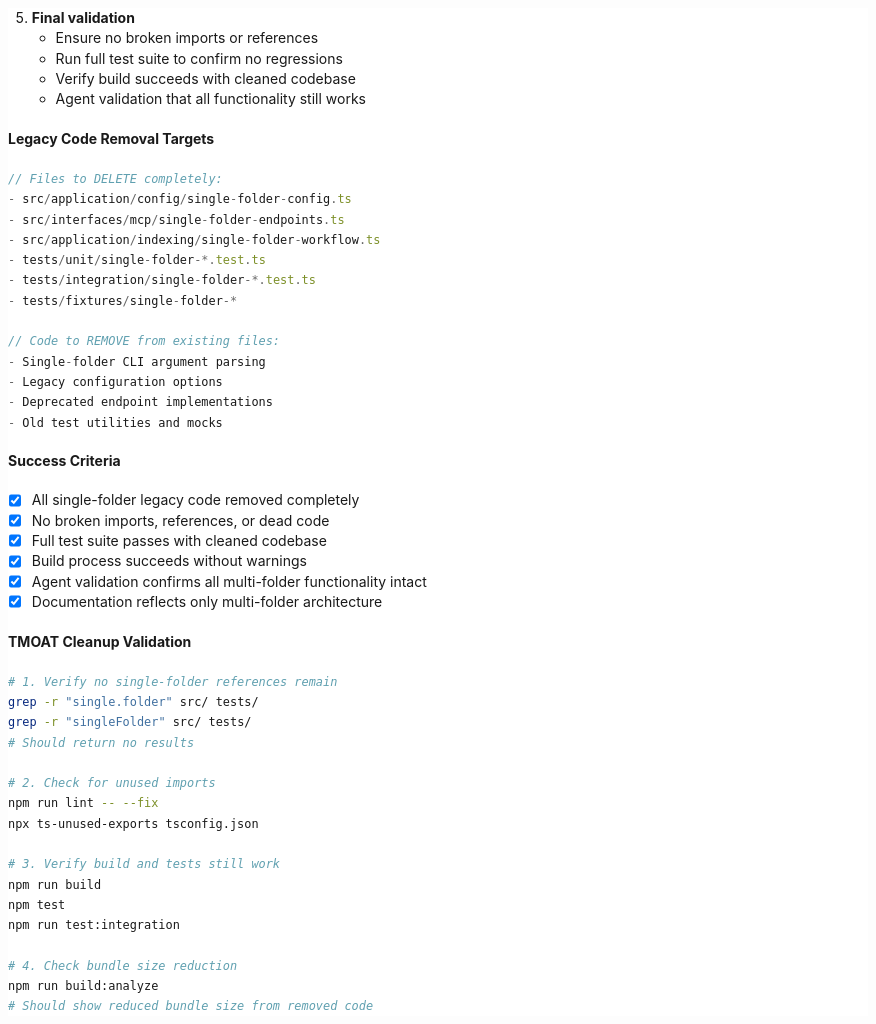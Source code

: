 5. **Final validation**
   - Ensure no broken imports or references
   - Run full test suite to confirm no regressions
   - Verify build succeeds with cleaned codebase
   - Agent validation that all functionality still works

#### Legacy Code Removal Targets
```typescript
// Files to DELETE completely:
- src/application/config/single-folder-config.ts
- src/interfaces/mcp/single-folder-endpoints.ts  
- src/application/indexing/single-folder-workflow.ts
- tests/unit/single-folder-*.test.ts
- tests/integration/single-folder-*.test.ts
- tests/fixtures/single-folder-*

// Code to REMOVE from existing files:
- Single-folder CLI argument parsing
- Legacy configuration options
- Deprecated endpoint implementations
- Old test utilities and mocks
```

#### Success Criteria
- [x] All single-folder legacy code removed completely
- [x] No broken imports, references, or dead code
- [x] Full test suite passes with cleaned codebase
- [x] Build process succeeds without warnings
- [x] Agent validation confirms all multi-folder functionality intact
- [x] Documentation reflects only multi-folder architecture

#### TMOAT Cleanup Validation
```bash
# 1. Verify no single-folder references remain
grep -r "single.folder" src/ tests/
grep -r "singleFolder" src/ tests/  
# Should return no results

# 2. Check for unused imports
npm run lint -- --fix
npx ts-unused-exports tsconfig.json

# 3. Verify build and tests still work
npm run build
npm test
npm run test:integration

# 4. Check bundle size reduction
npm run build:analyze
# Should show reduced bundle size from removed code
```
